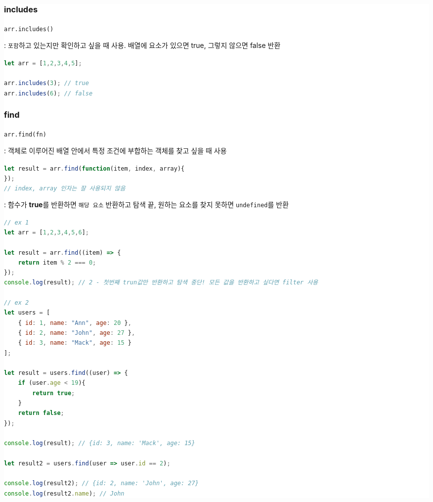 ### includes

`arr.includes()`

: `포함`하고 있는지만 확인하고 싶을 때 사용. 배열에 요소가 있으면 true, 그렇지 않으면 false 반환

```javascript
let arr = [1,2,3,4,5];

arr.includes(3); // true
arr.includes(6); // false
```

### find

`arr.find(fn)`

: 객체로 이루어진 배열 안에서 특정 조건에 부합하는 객체를 찾고 싶을 때 사용

```javascript
let result = arr.find(function(item, index, array){
});
// index, array 인자는 잘 사용되지 않음
```

: 함수가 **true**를 반환하면 `해당 요소` 반환하고 탐색 끝, 원하는 요소를 찾지 못하면 `undefined`를 반환

```javascript
// ex 1
let arr = [1,2,3,4,5,6];

let result = arr.find((item) => {
    return item % 2 === 0;
});
console.log(result); // 2 - 첫번째 trun값만 반환하고 탐색 중단! 모든 값을 반환하고 싶다면 filter 사용

// ex 2
let users = [
    { id: 1, name: "Ann", age: 20 },
    { id: 2, name: "John", age: 27 },
    { id: 3, name: "Mack", age: 15 }
];

let result = users.find((user) => {
    if (user.age < 19){
        return true; 
    }
    return false;
});

console.log(result); // {id: 3, name: 'Mack', age: 15}

let result2 = users.find(user => user.id == 2);

console.log(result2); // {id: 2, name: 'John', age: 27}
console.log(result2.name); // John
```
